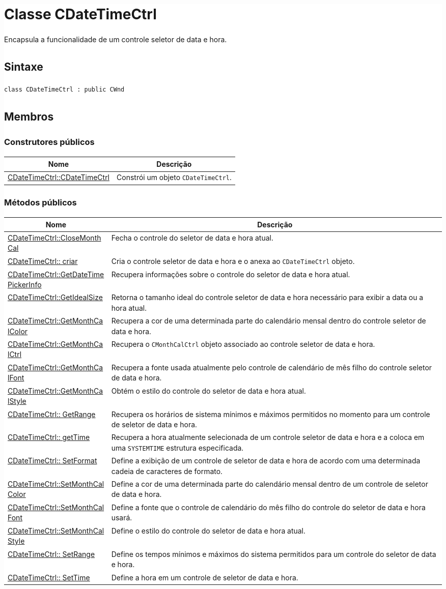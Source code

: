 # <a name="cdatetimectrl-class"></a>Classe CDateTimeCtrl

Encapsula a funcionalidade de um controle seletor de data e hora.

## <a name="syntax"></a>Sintaxe

```
class CDateTimeCtrl : public CWnd
```

## <a name="members"></a>Membros

### <a name="public-constructors"></a>Construtores públicos

|Nome|Descrição|
|----------|-----------------|
|[CDateTimeCtrl::CDateTimeCtrl](#cdatetimectrl)|Constrói um objeto `CDateTimeCtrl`.|

### <a name="public-methods"></a>Métodos públicos

|Nome|Descrição|
|----------|-----------------|
|[CDateTimeCtrl::CloseMonthCal](#closemonthcal)|Fecha o controle do seletor de data e hora atual.|
|[CDateTimeCtrl:: criar](#create)|Cria o controle seletor de data e hora e o anexa ao `CDateTimeCtrl` objeto.|
|[CDateTimeCtrl::GetDateTimePickerInfo](#getdatetimepickerinfo)|Recupera informações sobre o controle do seletor de data e hora atual.|
|[CDateTimeCtrl::GetIdealSize](#getidealsize)|Retorna o tamanho ideal do controle seletor de data e hora necessário para exibir a data ou a hora atual.|
|[CDateTimeCtrl::GetMonthCalColor](#getmonthcalcolor)|Recupera a cor de uma determinada parte do calendário mensal dentro do controle seletor de data e hora.|
|[CDateTimeCtrl::GetMonthCalCtrl](#getmonthcalctrl)|Recupera o `CMonthCalCtrl` objeto associado ao controle seletor de data e hora.|
|[CDateTimeCtrl::GetMonthCalFont](#getmonthcalfont)|Recupera a fonte usada atualmente pelo controle de calendário de mês filho do controle seletor de data e hora.|
|[CDateTimeCtrl::GetMonthCalStyle](#getmonthcalstyle)|Obtém o estilo do controle do seletor de data e hora atual.|
|[CDateTimeCtrl:: GetRange](#getrange)|Recupera os horários de sistema mínimos e máximos permitidos no momento para um controle de seletor de data e hora.|
|[CDateTimeCtrl:: getTime](#gettime)|Recupera a hora atualmente selecionada de um controle seletor de data e hora e a coloca em uma `SYSTEMTIME` estrutura especificada.|
|[CDateTimeCtrl:: SetFormat](#setformat)|Define a exibição de um controle de seletor de data e hora de acordo com uma determinada cadeia de caracteres de formato.|
|[CDateTimeCtrl::SetMonthCalColor](#setmonthcalcolor)|Define a cor de uma determinada parte do calendário mensal dentro de um controle de seletor de data e hora.|
|[CDateTimeCtrl::SetMonthCalFont](#setmonthcalfont)|Define a fonte que o controle de calendário do mês filho do controle do seletor de data e hora usará.|
|[CDateTimeCtrl::SetMonthCalStyle](#setmonthcalstyle)|Define o estilo do controle do seletor de data e hora atual.|
|[CDateTimeCtrl:: SetRange](#setrange)|Define os tempos mínimos e máximos do sistema permitidos para um controle do seletor de data e hora.|
|[CDateTimeCtrl:: SetTime](#settime)|Define a hora em um controle de seletor de data e hora.|
